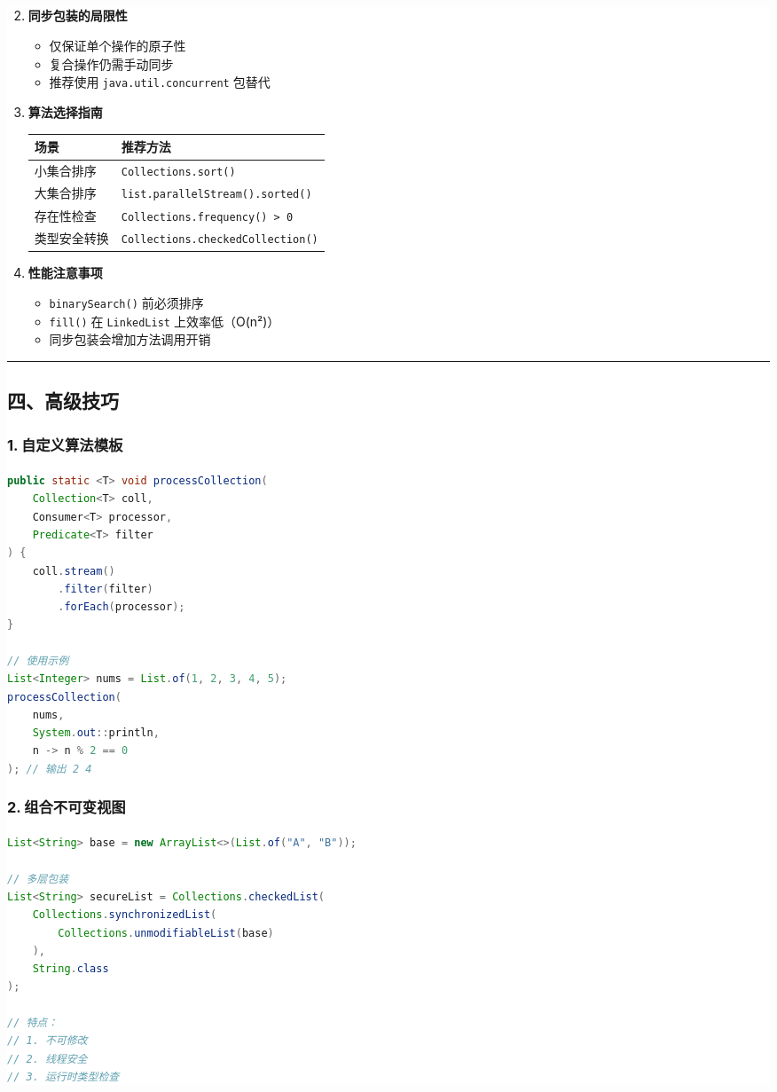2. **同步包装的局限性**

   - 仅保证单个操作的原子性
   - 复合操作仍需手动同步
   - 推荐使用 `java.util.concurrent` 包替代

3. **算法选择指南**

   | **场景**     | **推荐方法**                      |
   | ------------ | --------------------------------- |
   | 小集合排序   | `Collections.sort()`              |
   | 大集合排序   | `list.parallelStream().sorted()`  |
   | 存在性检查   | `Collections.frequency() > 0`     |
   | 类型安全转换 | `Collections.checkedCollection()` |

4. **性能注意事项**

   - `binarySearch()` 前必须排序
   - `fill()` 在 `LinkedList` 上效率低（O(n²)）
   - 同步包装会增加方法调用开销

---

## 四、高级技巧

### 1. 自定义算法模板

```java
public static <T> void processCollection(
    Collection<T> coll, 
    Consumer<T> processor,
    Predicate<T> filter
) {
    coll.stream()
        .filter(filter)
        .forEach(processor);
}

// 使用示例
List<Integer> nums = List.of(1, 2, 3, 4, 5);
processCollection(
    nums, 
    System.out::println, 
    n -> n % 2 == 0
); // 输出 2 4
```

### 2. 组合不可变视图

```java
List<String> base = new ArrayList<>(List.of("A", "B"));

// 多层包装
List<String> secureList = Collections.checkedList(
    Collections.synchronizedList(
        Collections.unmodifiableList(base)
    ), 
    String.class
);

// 特点：
// 1. 不可修改
// 2. 线程安全
// 3. 运行时类型检查
```